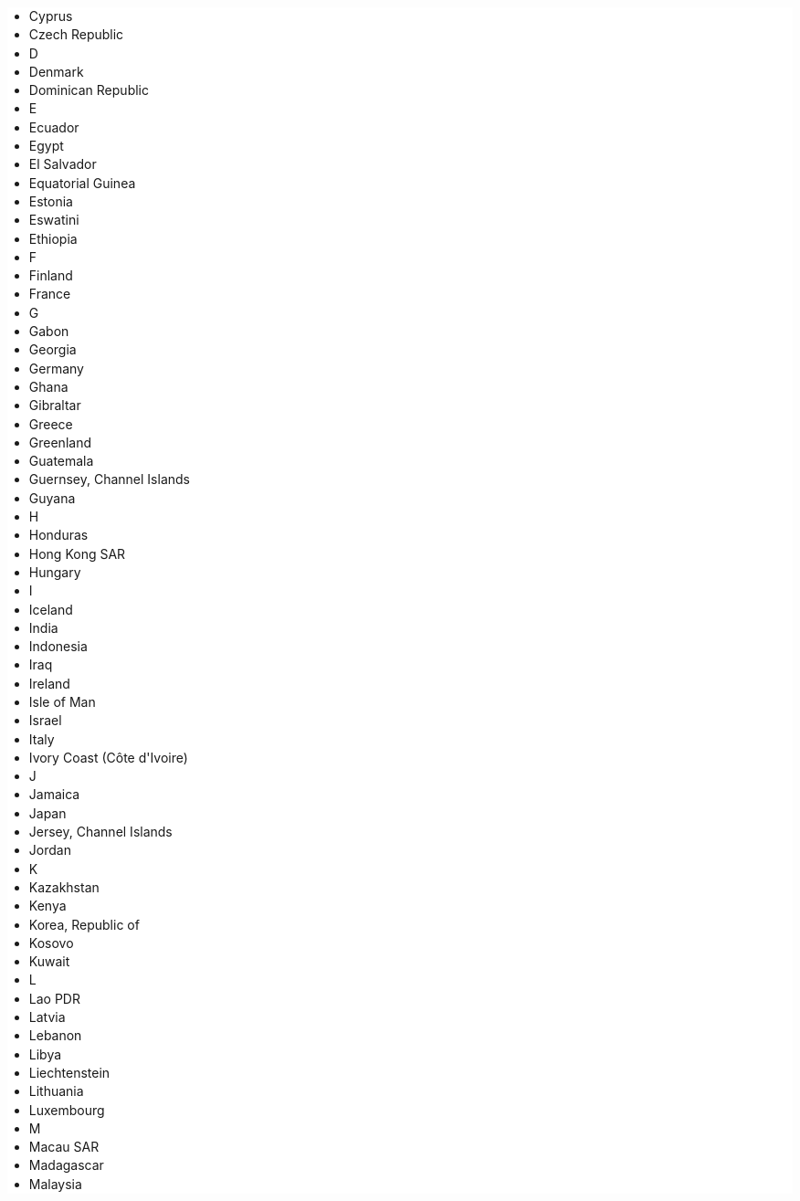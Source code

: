 * Cyprus
* Czech Republic
* D
* Denmark
* Dominican Republic
* E
* Ecuador
* Egypt
* El Salvador
* Equatorial Guinea
* Estonia
* Eswatini
* Ethiopia
* F
* Finland
* France
* G
* Gabon
* Georgia
* Germany
* Ghana
* Gibraltar
* Greece
* Greenland
* Guatemala
* Guernsey, Channel Islands
* Guyana
* H
* Honduras
* Hong Kong SAR
* Hungary
* I
* Iceland
* India
* Indonesia
* Iraq
* Ireland
* Isle of Man
* Israel
* Italy
* Ivory Coast (Côte d'Ivoire)
* J
* Jamaica
* Japan
* Jersey, Channel Islands
* Jordan
* K
* Kazakhstan
* Kenya
* Korea, Republic of
* Kosovo
* Kuwait
* L
* Lao PDR
* Latvia
* Lebanon
* Libya
* Liechtenstein
* Lithuania
* Luxembourg
* M
* Macau SAR
* Madagascar
* Malaysia